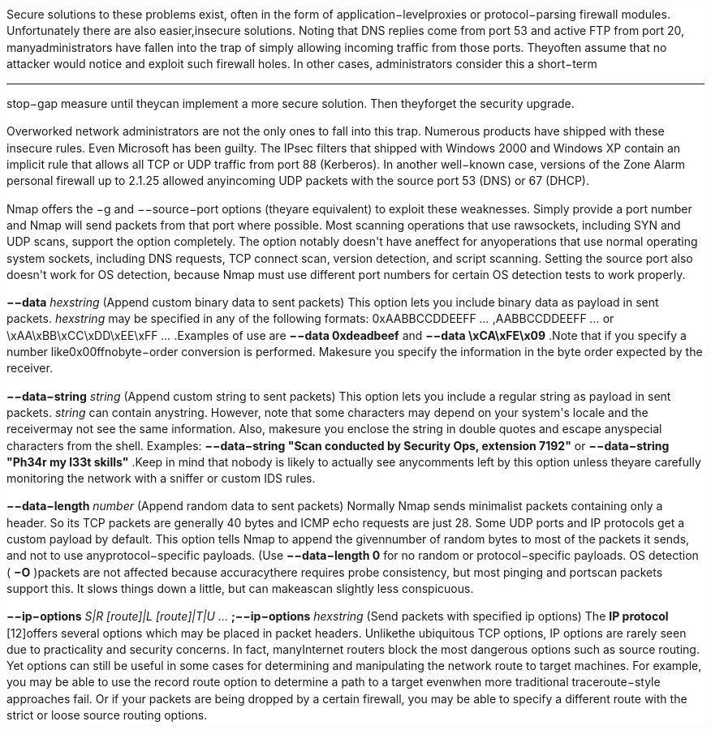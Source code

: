  Secure solutions to these problems exist, often in the form of application−levelproxies or protocol−parsing firewall modules. Unfortunately there are also easier,insecure solutions. Noting that DNS replies come from port 53 and active FTP from port 20, manyadministrators have fallen into the trap of simply allowing incoming traffic from those ports. Theyoften assume that no attacker would notice and exploit such firewall holes. In other cases, administrators consider this a short−term 

---

 stop−gap measure until theycan implement a more secure solution. Then theyforget the security upgrade. 

 Overworked network administrators are not the only ones to fall into this trap. Numerous products have shipped with these insecure rules. Even Microsoft has been guilty. The IPsec filters that shipped with Windows 2000 and Windows XP contain an implicit rule that allows all TCP or UDP traffic from port 88 (Kerberos). In another well−known case, versions of the Zone Alarm personal firewall up to 2.1.25 allowed anyincoming UDP packets with the source port 53 (DNS) or 67 (DHCP). 

 Nmap offers the −g and −−source−port options (theyare equivalent) to exploit these weaknesses. Simply provide a port number and Nmap will send packets from that port where possible. Most scanning operations that use rawsockets, including SYN and UDP scans, support the option completely. The option notably doesn't have aneffect for anyoperations that use normal operating system sockets, including DNS requests, TCP connect scan, version detection, and script scanning. Setting the source port also doesn't work for OS detection, because Nmap must use different port numbers for certain OS detection tests to work properly. 

**−−data** _hexstring_ (Append custom binary data to sent packets) This option lets you include binary data as payload in sent packets. _hexstring_ may be specified in any of the following formats: 0xAABBCCDDEEFF _..._ ,AABBCCDDEEFF _..._ or \xAA\xBB\xCC\xDD\xEE\xFF _..._ .Examples of use are **−−data 0xdeadbeef** and **−−data \xCA\xFE\x09** .Note that if you specify a number like0x00ffnobyte−order conversion is performed. Makesure you specify the information in the byte order expected by the receiver. 

**−−data−string** _string_ (Append custom string to sent packets) This option lets you include a regular string as payload in sent packets. _string_ can contain anystring. However, note that some characters may depend on your system's locale and the receivermay not see the same information. Also, makesure you enclose the string in double quotes and escape anyspecial characters from the shell. Examples: **−−data−string "Scan conducted by Security Ops, extension 7192"** or **−−data−string "Ph34r my l33t skills"** .Keep in mind that nobody is likely to actually see anycomments left by this option unless theyare carefully monitoring the network with a sniffer or custom IDS rules. 

**−−data−length** _number_ (Append random data to sent packets) Normally Nmap sends minimalist packets containing only a header. So its TCP packets are generally 40 bytes and ICMP echo requests are just 28. Some UDP ports and IP protocols get a custom payload by default. This option tells Nmap to append the givennumber of random bytes to most of the packets it sends, and not to use anyprotocol−specific payloads. (Use **−−data−length 0** for no random or protocol−specific payloads. OS detection ( **−O** )packets are not affected because accuracythere requires probe consistency, but most pinging and portscan packets support this. It slows things down a little, but can makeascan slightly less conspicuous. 

**−−ip−options** _S|R [route]|L [route]|T|U ..._ **;−−ip−options** _hexstring_ (Send packets with specified ip options) The **IP protocol** [12]offers several options which may be placed in packet headers. Unlikethe ubiquitous TCP options, IP options are rarely seen due to practicality and security concerns. In fact, manyInternet routers block the most dangerous options such as source routing. Yet options can still be useful in some cases for determining and manipulating the network route to target machines. For example, you may be able to use the record route option to determine a path to a target evenwhen more traditional traceroute−style approaches fail. Or if your packets are being dropped by a certain firewall, you may be able to specify a different route with the strict or loose source routing options. 
